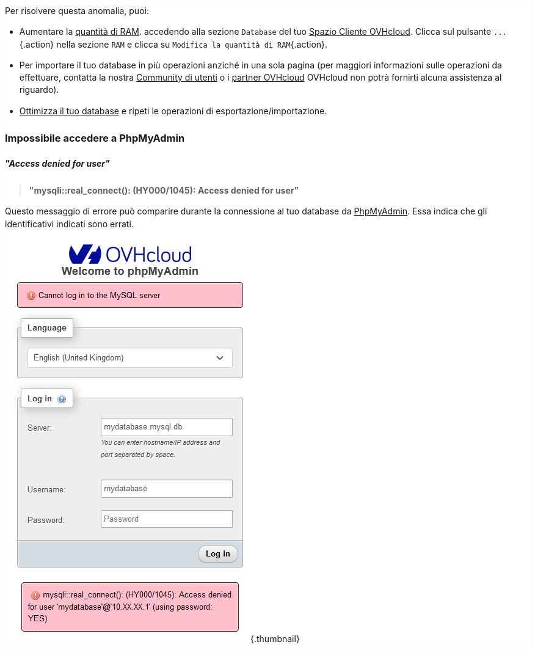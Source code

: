 Per risolvere questa anomalia, puoi:

- Aumentare la [quantità di RAM](/pages/web_cloud/web_cloud_databases/configure-database-server#monitora-la-ram-consumata). accedendo alla sezione `Database` del tuo [Spazio Cliente OVHcloud](/links/manager). Clicca sul pulsante `...`{.action} nella sezione `RAM` e clicca su `Modifica la quantità di RAM`{.action}.

- Per importare il tuo database in più operazioni anziché in una sola pagina (per maggiori informazioni sulle operazioni da effettuare, contatta la nostra [Community di utenti](/links/community) o i [partner OVHcloud](/links/partner) OVHcloud non potrà fornirti alcuna assistenza al riguardo).

- [Ottimizza il tuo database](/pages/web_cloud/web_cloud_databases/configure-database-server) e ripeti le operazioni di esportazione/importazione.

### Impossibile accedere a PhpMyAdmin

##### "Access denied for user"

>
> **"mysqli::real_connect(): (HY000/1045): Access denied for user"**
>

Questo messaggio di errore può comparire durante la connessione al tuo database da [PhpMyAdmin](/pages/web_cloud/web_hosting/sql_create_database). Essa indica che gli identificativi indicati sono errati.

![access_denied_for_user](/pages/assets/screens/other/web-tools/phpmyadmin/pma-error-hy000-1045.png){.thumbnail}
